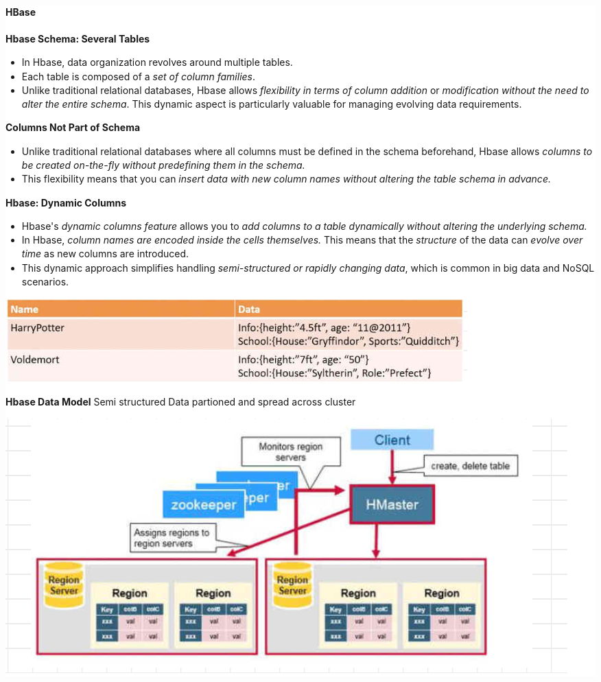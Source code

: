 #### HBase

**Hbase Schema: Several Tables**
- In Hbase, data organization revolves around multiple tables.
- Each table is composed of a *set of column families*.
- Unlike traditional relational databases, Hbase allows *flexibility in terms of column addition* or *modification without the need to alter the entire schema*. This dynamic aspect is particularly valuable for managing evolving data requirements.

**Columns Not Part of Schema**
- Unlike traditional relational databases where all columns must be defined in the schema beforehand, Hbase allows *columns to be created on-the-fly without predefining them in the schema.*
- This flexibility means that you can *insert data with new column names without altering the table schema in advance.*

**Hbase: Dynamic Columns**
- Hbase's *dynamic columns feature* allows you to *add columns to a table dynamically without altering the underlying schema.*
- In Hbase, *column names are encoded inside the cells themselves.* This means that the *structure* of the data can *evolve over time* as new columns are introduced.
- This dynamic approach simplifies handling *semi-structured or rapidly changing data*, which is common in big data and NoSQL scenarios.

![](../../Attachments/columnar-dbs-20230928-3.png)

**Hbase Data Model**
Semi structured
Data partioned and spread across cluster

![](../../Attachments/columnar-dbs-20230928-4.png)

